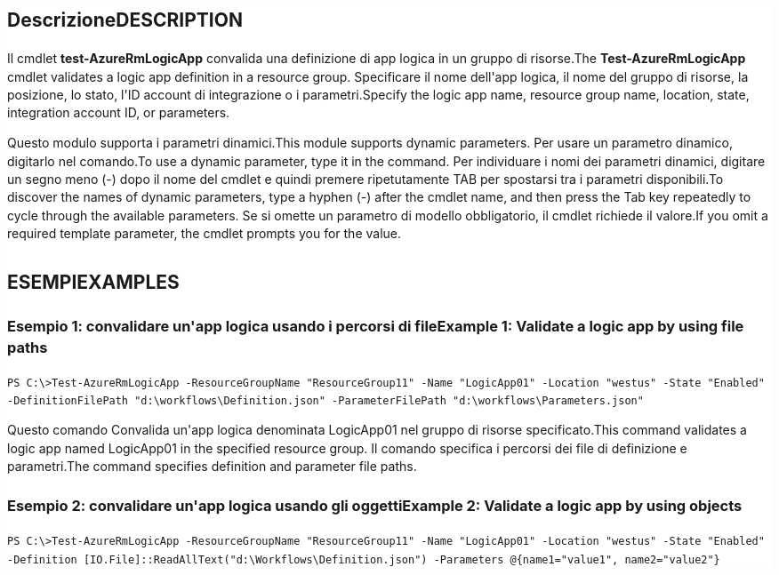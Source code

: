 ## <span data-ttu-id="d312f-107">Descrizione</span><span class="sxs-lookup"><span data-stu-id="d312f-107">DESCRIPTION</span></span>
<span data-ttu-id="d312f-108">Il cmdlet **test-AzureRmLogicApp** convalida una definizione di app logica in un gruppo di risorse.</span><span class="sxs-lookup"><span data-stu-id="d312f-108">The **Test-AzureRmLogicApp** cmdlet validates a logic app definition in a resource group.</span></span>
<span data-ttu-id="d312f-109">Specificare il nome dell'app logica, il nome del gruppo di risorse, la posizione, lo stato, l'ID account di integrazione o i parametri.</span><span class="sxs-lookup"><span data-stu-id="d312f-109">Specify the logic app name, resource group name, location, state, integration account ID, or parameters.</span></span>

<span data-ttu-id="d312f-110">Questo modulo supporta i parametri dinamici.</span><span class="sxs-lookup"><span data-stu-id="d312f-110">This module supports dynamic parameters.</span></span>
<span data-ttu-id="d312f-111">Per usare un parametro dinamico, digitarlo nel comando.</span><span class="sxs-lookup"><span data-stu-id="d312f-111">To use a dynamic parameter, type it in the command.</span></span>
<span data-ttu-id="d312f-112">Per individuare i nomi dei parametri dinamici, digitare un segno meno (-) dopo il nome del cmdlet e quindi premere ripetutamente TAB per spostarsi tra i parametri disponibili.</span><span class="sxs-lookup"><span data-stu-id="d312f-112">To discover the names of dynamic parameters, type a hyphen (-) after the cmdlet name, and then press the Tab key repeatedly to cycle through the available parameters.</span></span>
<span data-ttu-id="d312f-113">Se si omette un parametro di modello obbligatorio, il cmdlet richiede il valore.</span><span class="sxs-lookup"><span data-stu-id="d312f-113">If you omit a required template parameter, the cmdlet prompts you for the value.</span></span>

## <span data-ttu-id="d312f-114">ESEMPI</span><span class="sxs-lookup"><span data-stu-id="d312f-114">EXAMPLES</span></span>

### <span data-ttu-id="d312f-115">Esempio 1: convalidare un'app logica usando i percorsi di file</span><span class="sxs-lookup"><span data-stu-id="d312f-115">Example 1: Validate a logic app by using file paths</span></span>
```
PS C:\>Test-AzureRmLogicApp -ResourceGroupName "ResourceGroup11" -Name "LogicApp01" -Location "westus" -State "Enabled" -DefinitionFilePath "d:\workflows\Definition.json" -ParameterFilePath "d:\workflows\Parameters.json"
```

<span data-ttu-id="d312f-116">Questo comando Convalida un'app logica denominata LogicApp01 nel gruppo di risorse specificato.</span><span class="sxs-lookup"><span data-stu-id="d312f-116">This command validates a logic app named LogicApp01 in the specified resource group.</span></span>
<span data-ttu-id="d312f-117">Il comando specifica i percorsi dei file di definizione e parametri.</span><span class="sxs-lookup"><span data-stu-id="d312f-117">The command specifies definition and parameter file paths.</span></span>

### <span data-ttu-id="d312f-118">Esempio 2: convalidare un'app logica usando gli oggetti</span><span class="sxs-lookup"><span data-stu-id="d312f-118">Example 2: Validate a logic app by using objects</span></span>
```
PS C:\>Test-AzureRmLogicApp -ResourceGroupName "ResourceGroup11" -Name "LogicApp01" -Location "westus" -State "Enabled" -Definition [IO.File]::ReadAllText("d:\Workflows\Definition.json") -Parameters @{name1="value1", name2="value2"}
```
